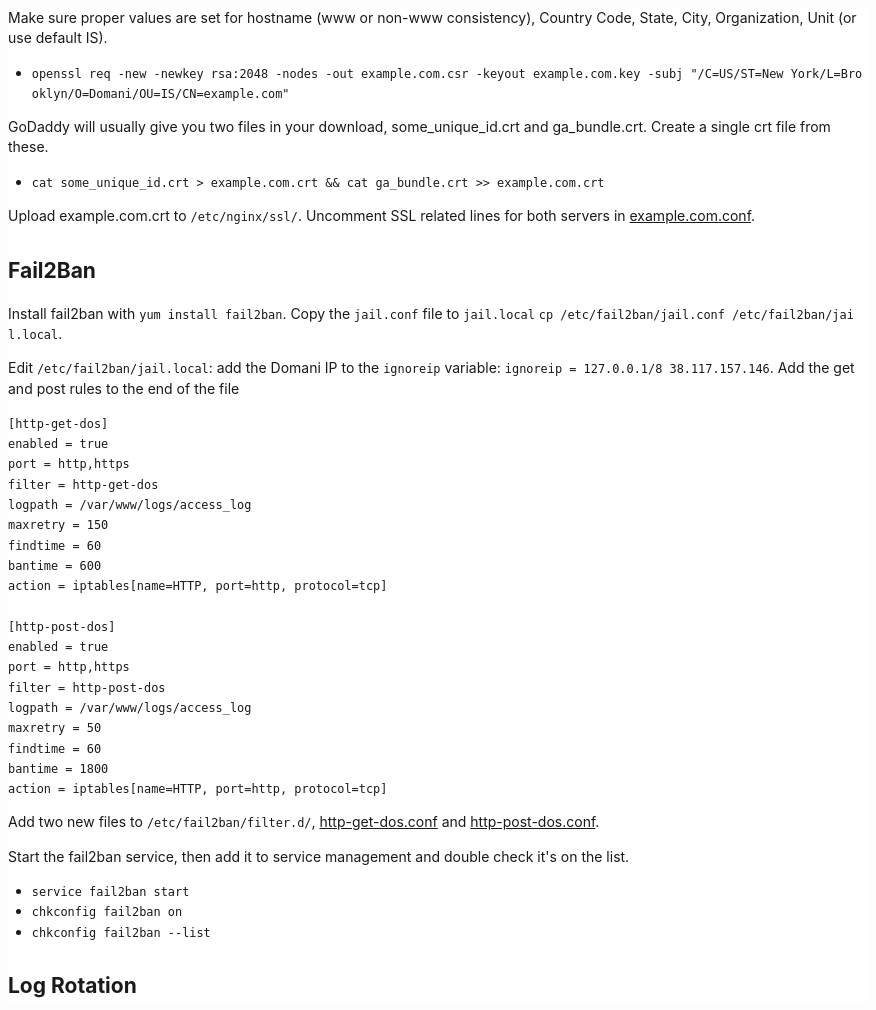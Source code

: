 Make sure proper values are set for hostname (www or non-www consistency), Country Code, State, City, Organization, Unit (or use default IS).

* `openssl req -new -newkey rsa:2048 -nodes -out example.com.csr -keyout example.com.key -subj "/C=US/ST=New York/L=Brooklyn/O=Domani/OU=IS/CN=example.com"`

GoDaddy will usually give you two files in your download, some_unique_id.crt and ga_bundle.crt.  Create a single crt file from these.

* `cat some_unique_id.crt > example.com.crt && cat ga_bundle.crt >> example.com.crt`

Upload example.com.crt to `/etc/nginx/ssl/`.  Uncomment SSL related lines for both servers in <a href="https://domani.beanstalkapp.com/ds-bootstrap-repository/browse/git/docs/server/example.com.conf">example.com.conf</a>.

Fail2Ban
--------

Install fail2ban with `yum install fail2ban`.  Copy the `jail.conf` file to `jail.local` `cp /etc/fail2ban/jail.conf /etc/fail2ban/jail.local`.

Edit `/etc/fail2ban/jail.local`: add the Domani IP to the `ignoreip` variable: `ignoreip = 127.0.0.1/8 38.117.157.146`. Add the get and post rules to the end of the file

	[http-get-dos]
	enabled = true
	port = http,https
	filter = http-get-dos
	logpath = /var/www/logs/access_log
	maxretry = 150
	findtime = 60
	bantime = 600
	action = iptables[name=HTTP, port=http, protocol=tcp]

	[http-post-dos]
	enabled = true
	port = http,https
	filter = http-post-dos
	logpath = /var/www/logs/access_log
	maxretry = 50
	findtime = 60
	bantime = 1800
	action = iptables[name=HTTP, port=http, protocol=tcp]

Add two new files to `/etc/fail2ban/filter.d/`, <a href="https://domani.beanstalkapp.com/ds-bootstrap-repository/browse/git/docs/server/http-get-dos.conf">http-get-dos.conf</a> and <a href="https://domani.beanstalkapp.com/ds-bootstrap-repository/browse/git/docs/server/http-post-dos.conf">http-post-dos.conf</a>.

Start the fail2ban service, then add it to service management and double check it's on the list.

* `service fail2ban start`
* `chkconfig fail2ban on`
* `chkconfig fail2ban --list`

Log Rotation
------------
